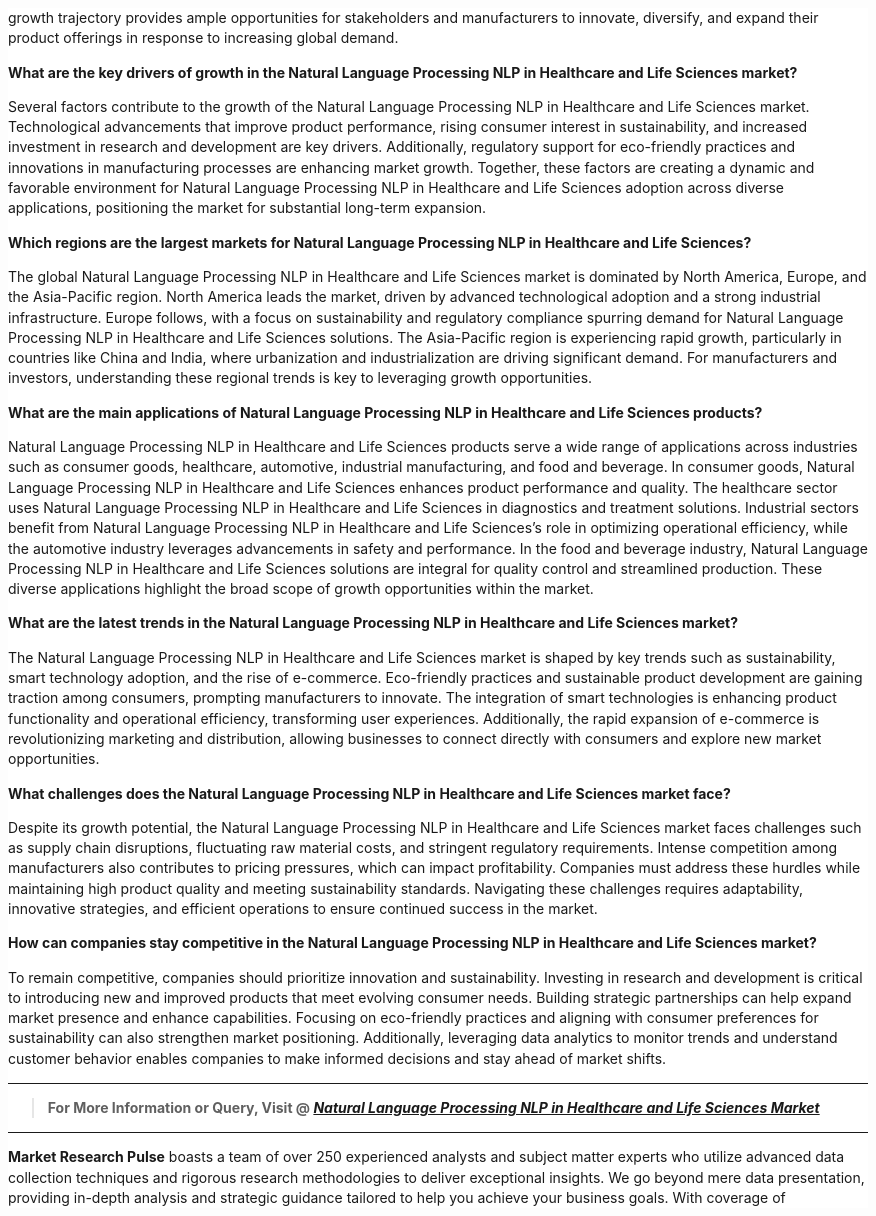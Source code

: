 growth trajectory provides ample opportunities for stakeholders and manufacturers to innovate, diversify, and expand their product offerings in response to increasing global demand.</p><p><strong>What are the key drivers of growth in the Natural Language Processing NLP in Healthcare and Life Sciences market?</strong></p><p>Several factors contribute to the growth of the Natural Language Processing NLP in Healthcare and Life Sciences market. Technological advancements that improve product performance, rising consumer interest in sustainability, and increased investment in research and development are key drivers. Additionally, regulatory support for eco-friendly practices and innovations in manufacturing processes are enhancing market growth. Together, these factors are creating a dynamic and favorable environment for Natural Language Processing NLP in Healthcare and Life Sciences adoption across diverse applications, positioning the market for substantial long-term expansion.</p><p><strong>Which regions are the largest markets for Natural Language Processing NLP in Healthcare and Life Sciences?</strong></p><p>The global Natural Language Processing NLP in Healthcare and Life Sciences market is dominated by North America, Europe, and the Asia-Pacific region. North America leads the market, driven by advanced technological adoption and a strong industrial infrastructure. Europe follows, with a focus on sustainability and regulatory compliance spurring demand for Natural Language Processing NLP in Healthcare and Life Sciences solutions. The Asia-Pacific region is experiencing rapid growth, particularly in countries like China and India, where urbanization and industrialization are driving significant demand. For manufacturers and investors, understanding these regional trends is key to leveraging growth opportunities.</p><p><strong>What are the main applications of Natural Language Processing NLP in Healthcare and Life Sciences products?</strong></p><p>Natural Language Processing NLP in Healthcare and Life Sciences products serve a wide range of applications across industries such as consumer goods, healthcare, automotive, industrial manufacturing, and food and beverage. In consumer goods, Natural Language Processing NLP in Healthcare and Life Sciences enhances product performance and quality. The healthcare sector uses Natural Language Processing NLP in Healthcare and Life Sciences in diagnostics and treatment solutions. Industrial sectors benefit from Natural Language Processing NLP in Healthcare and Life Sciences&rsquo;s role in optimizing operational efficiency, while the automotive industry leverages advancements in safety and performance. In the food and beverage industry, Natural Language Processing NLP in Healthcare and Life Sciences solutions are integral for quality control and streamlined production. These diverse applications highlight the broad scope of growth opportunities within the market.</p><p><strong>What are the latest trends in the Natural Language Processing NLP in Healthcare and Life Sciences market?</strong></p><p>The Natural Language Processing NLP in Healthcare and Life Sciences market is shaped by key trends such as sustainability, smart technology adoption, and the rise of e-commerce. Eco-friendly practices and sustainable product development are gaining traction among consumers, prompting manufacturers to innovate. The integration of smart technologies is enhancing product functionality and operational efficiency, transforming user experiences. Additionally, the rapid expansion of e-commerce is revolutionizing marketing and distribution, allowing businesses to connect directly with consumers and explore new market opportunities.</p><p><strong>What challenges does the Natural Language Processing NLP in Healthcare and Life Sciences market face?</strong></p><p>Despite its growth potential, the Natural Language Processing NLP in Healthcare and Life Sciences market faces challenges such as supply chain disruptions, fluctuating raw material costs, and stringent regulatory requirements. Intense competition among manufacturers also contributes to pricing pressures, which can impact profitability. Companies must address these hurdles while maintaining high product quality and meeting sustainability standards. Navigating these challenges requires adaptability, innovative strategies, and efficient operations to ensure continued success in the market.</p><p><strong>How can companies stay competitive in the Natural Language Processing NLP in Healthcare and Life Sciences market?</strong></p><p>To remain competitive, companies should prioritize innovation and sustainability. Investing in research and development is critical to introducing new and improved products that meet evolving consumer needs. Building strategic partnerships can help expand market presence and enhance capabilities. Focusing on eco-friendly practices and aligning with consumer preferences for sustainability can also strengthen market positioning. Additionally, leveraging data analytics to monitor trends and understand customer behavior enables companies to make informed decisions and stay ahead of market shifts.</p><hr /><blockquote><p><strong>For More Information or Query, Visit @&nbsp;<em><a href="https://marketresearchpulse.com/report/84812/natural-language-processing-nlp-in-healthcare-and-life-sciences-market-1?utm_source=Linkedin&utm_medium=0115">Natural Language Processing NLP in Healthcare and Life Sciences Market</a></em></strong></p></blockquote><hr /><p><strong>Market Research Pulse</strong> boasts a team of over 250 experienced analysts and subject matter experts who utilize advanced data collection techniques and rigorous research methodologies to deliver exceptional insights. We go beyond mere data presentation, providing in-depth analysis and strategic guidance tailored to help you achieve your business goals. With coverage of